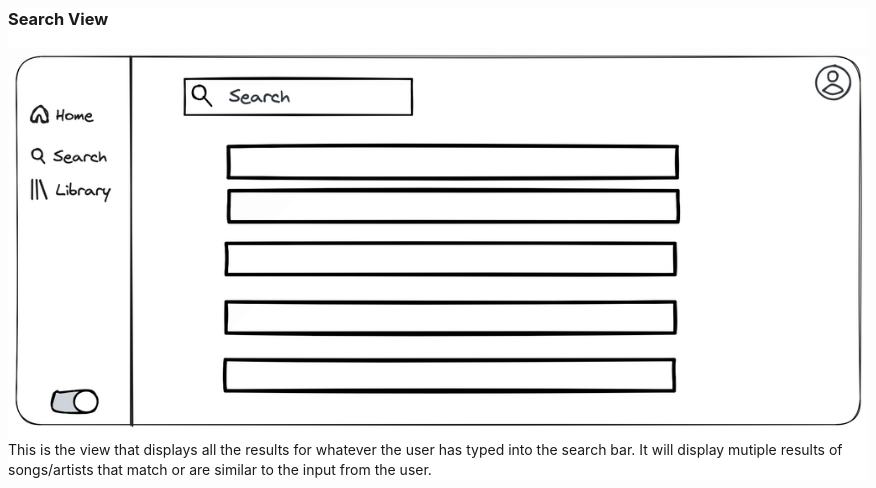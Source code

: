 ### Search View
![image](/images/Wireframe-search.png)
This is the view that displays all the results for whatever the user has typed into the search bar. It will display mutiple results of songs/artists that match or are similar to the input from the user.

